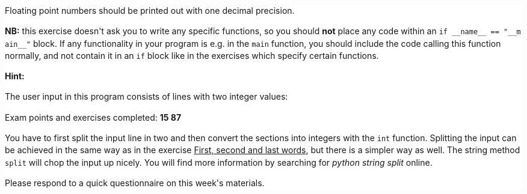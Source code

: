 </sample-output>

Floating point numbers should be printed out with one decimal precision.

**NB:** this exercise doesn't ask you to write any specific functions, so you should __not__ place any code within an `if __name__ == "__main__"` block. If any functionality in your program is e.g. in the `main` function, you should include the code calling this function normally, and not contain it in an `if` block like in the exercises which specify certain functions.

**Hint:**

The user input in this program consists of lines with two integer values:

<sample-output>

Exam points and exercises completed: **15 87**

</sample-output>

You have to first split the input line in two and then convert the sections into integers with the `int` function. Splitting the input can be achieved in the same way as in the exercise [First, second and last words](/part-4/2-more-functions#programming-exercise-first-second-and-last-words), but there is a simpler way as well. The string method `split` will chop the input up nicely. You will find more information by searching for *python string split* online.



</programming-exercise>



Please respond to a quick questionnaire on this week's materials.

<quiz id="5df4a245-bde4-5211-bcce-224e0e14d991"></quiz>
